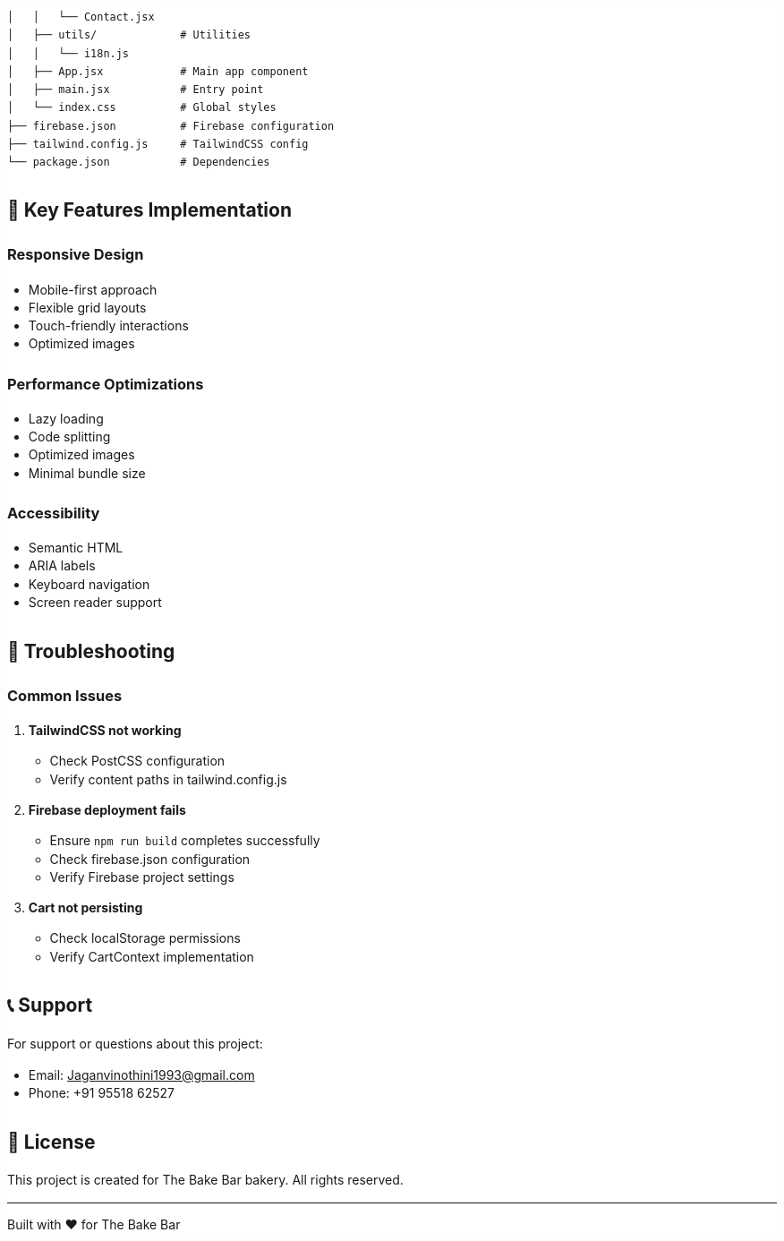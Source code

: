 ```
│   │   └── Contact.jsx
│   ├── utils/             # Utilities
│   │   └── i18n.js
│   ├── App.jsx            # Main app component
│   ├── main.jsx           # Entry point
│   └── index.css          # Global styles
├── firebase.json          # Firebase configuration
├── tailwind.config.js     # TailwindCSS config
└── package.json           # Dependencies
```

## 🎯 Key Features Implementation

### Responsive Design
- Mobile-first approach
- Flexible grid layouts
- Touch-friendly interactions
- Optimized images

### Performance Optimizations
- Lazy loading
- Code splitting
- Optimized images
- Minimal bundle size

### Accessibility
- Semantic HTML
- ARIA labels
- Keyboard navigation
- Screen reader support

## 🐛 Troubleshooting

### Common Issues

1. **TailwindCSS not working**
   - Check PostCSS configuration
   - Verify content paths in tailwind.config.js

2. **Firebase deployment fails**
   - Ensure `npm run build` completes successfully
   - Check firebase.json configuration
   - Verify Firebase project settings

3. **Cart not persisting**
   - Check localStorage permissions
   - Verify CartContext implementation

## 📞 Support

For support or questions about this project:
- Email: Jaganvinothini1993@gmail.com
- Phone: +91 95518 62527

## 📄 License

This project is created for The Bake Bar bakery. All rights reserved.

---

Built with ❤️ for The Bake Bar
